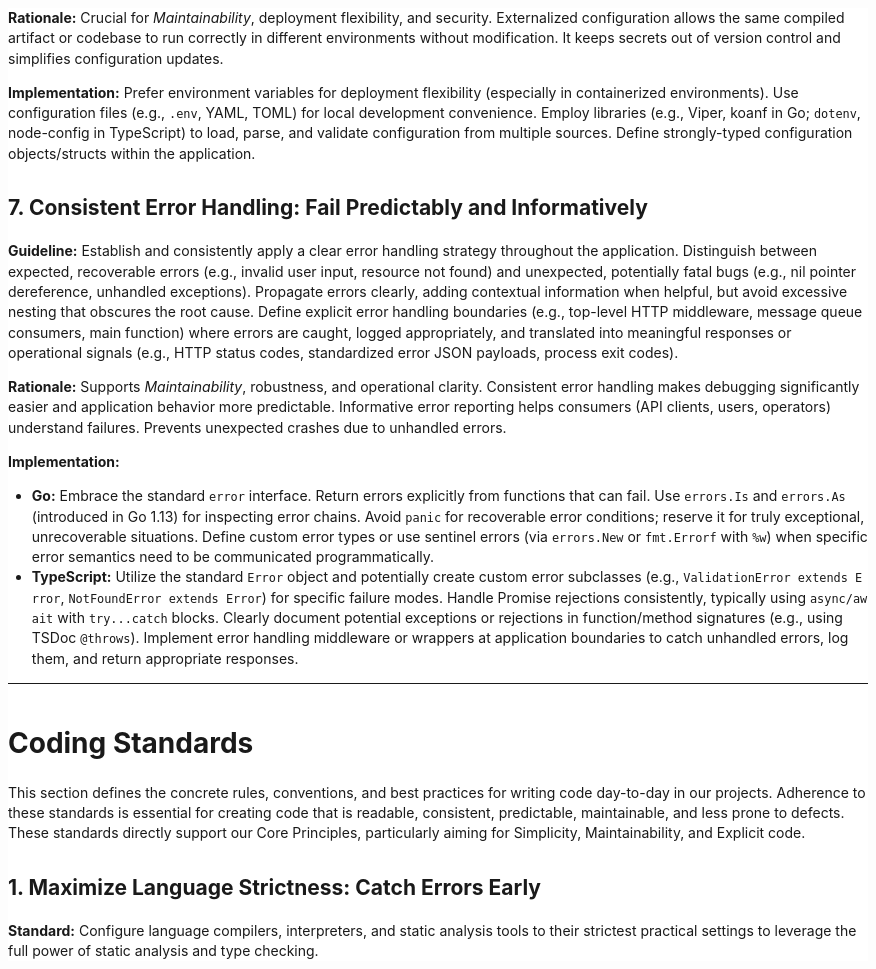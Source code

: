 **Rationale:** Crucial for *Maintainability*, deployment flexibility, and security. Externalized configuration allows the same compiled artifact or codebase to run correctly in different environments without modification. It keeps secrets out of version control and simplifies configuration updates.

**Implementation:** Prefer environment variables for deployment flexibility (especially in containerized environments). Use configuration files (e.g., `.env`, YAML, TOML) for local development convenience. Employ libraries (e.g., Viper, koanf in Go; `dotenv`, node-config in TypeScript) to load, parse, and validate configuration from multiple sources. Define strongly-typed configuration objects/structs within the application.

## 7. Consistent Error Handling: Fail Predictably and Informatively

**Guideline:** Establish and consistently apply a clear error handling strategy throughout the application. Distinguish between expected, recoverable errors (e.g., invalid user input, resource not found) and unexpected, potentially fatal bugs (e.g., nil pointer dereference, unhandled exceptions). Propagate errors clearly, adding contextual information when helpful, but avoid excessive nesting that obscures the root cause. Define explicit error handling boundaries (e.g., top-level HTTP middleware, message queue consumers, main function) where errors are caught, logged appropriately, and translated into meaningful responses or operational signals (e.g., HTTP status codes, standardized error JSON payloads, process exit codes).

**Rationale:** Supports *Maintainability*, robustness, and operational clarity. Consistent error handling makes debugging significantly easier and application behavior more predictable. Informative error reporting helps consumers (API clients, users, operators) understand failures. Prevents unexpected crashes due to unhandled errors.

**Implementation:**
* **Go:** Embrace the standard `error` interface. Return errors explicitly from functions that can fail. Use `errors.Is` and `errors.As` (introduced in Go 1.13) for inspecting error chains. Avoid `panic` for recoverable error conditions; reserve it for truly exceptional, unrecoverable situations. Define custom error types or use sentinel errors (via `errors.New` or `fmt.Errorf` with `%w`) when specific error semantics need to be communicated programmatically.
* **TypeScript:** Utilize the standard `Error` object and potentially create custom error subclasses (e.g., `ValidationError extends Error`, `NotFoundError extends Error`) for specific failure modes. Handle Promise rejections consistently, typically using `async/await` with `try...catch` blocks. Clearly document potential exceptions or rejections in function/method signatures (e.g., using TSDoc `@throws`). Implement error handling middleware or wrappers at application boundaries to catch unhandled errors, log them, and return appropriate responses.

---

# Coding Standards

This section defines the concrete rules, conventions, and best practices for writing code day-to-day in our projects. Adherence to these standards is essential for creating code that is readable, consistent, predictable, maintainable, and less prone to defects. These standards directly support our Core Principles, particularly aiming for Simplicity, Maintainability, and Explicit code.

## 1. Maximize Language Strictness: Catch Errors Early

**Standard:** Configure language compilers, interpreters, and static analysis tools to their strictest practical settings to leverage the full power of static analysis and type checking.
